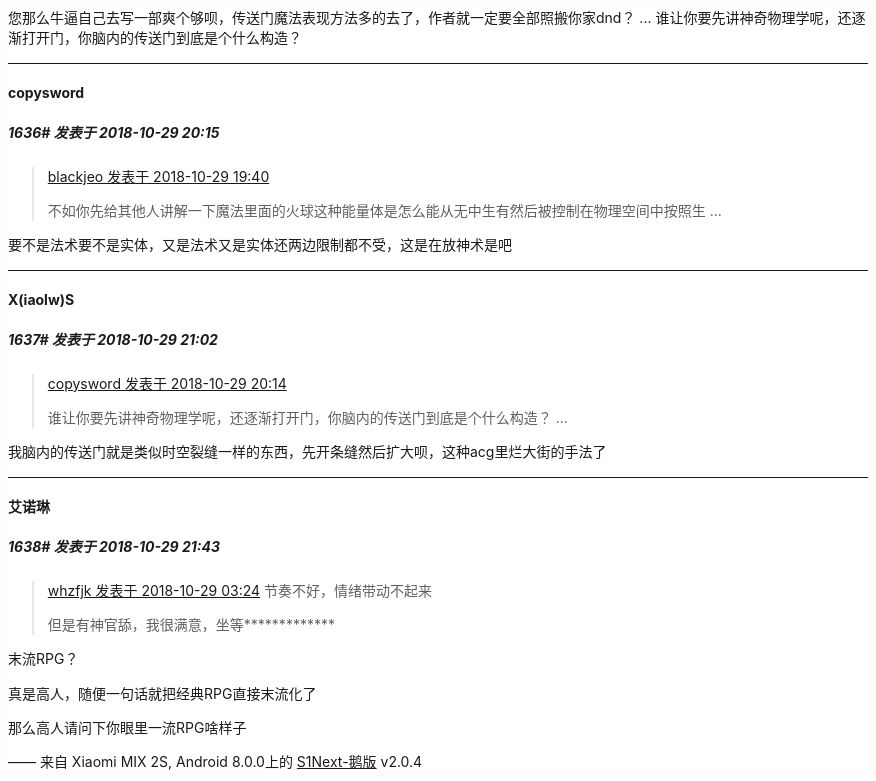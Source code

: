 您那么牛逼自己去写一部爽个够呗，传送门魔法表现方法多的去了，作者就一定要全部照搬你家dnd？ ...</blockquote>
谁让你要先讲神奇物理学呢，还逐渐打开门，你脑内的传送门到底是个什么构造？







*****

####  copysword  
##### 1636#       发表于 2018-10-29 20:15



<blockquote><a href="httphttps://bbs.saraba1st.com/2b/forum.php?mod=redirect&amp;goto=findpost&amp;pid=41421824&amp;ptid=1582708" target="_blank">blackjeo 发表于 2018-10-29 19:40</a>

不如你先给其他人讲解一下魔法里面的火球这种能量体是怎么能从无中生有然后被控制在物理空间中按照生 ...</blockquote>
要不是法术要不是实体，又是法术又是实体还两边限制都不受，这是在放神术是吧







*****

####  X(iaolw)S  
##### 1637#       发表于 2018-10-29 21:02



<blockquote><a href="httphttps://bbs.saraba1st.com/2b/forum.php?mod=redirect&amp;goto=findpost&amp;pid=41422215&amp;ptid=1582708" target="_blank">copysword 发表于 2018-10-29 20:14</a>

谁让你要先讲神奇物理学呢，还逐渐打开门，你脑内的传送门到底是个什么构造？ ...</blockquote>
我脑内的传送门就是类似时空裂缝一样的东西，先开条缝然后扩大呗，这种acg里烂大街的手法了







*****

####  艾诺琳  
##### 1638#       发表于 2018-10-29 21:43



<blockquote><a href="httphttps://bbs.saraba1st.com/2b/forum.php?mod=redirect&amp;goto=findpost&amp;pid=41414168&amp;ptid=1582708" target="_blank">whzfjk 发表于 2018-10-29 03:24</a>
节奏不好，情绪带动不起来

但是有神官舔，我很满意，坐等*************</blockquote>
末流RPG？

真是高人，随便一句话就把经典RPG直接末流化了

那么高人请问下你眼里一流RPG啥样子

—— 来自 Xiaomi MIX 2S, Android 8.0.0上的 [S1Next-鹅版](https://github.com/ykrank/S1-Next/releases) v2.0.4

